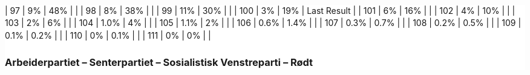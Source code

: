 | 97 | 9% | 48% |  |
| 98 | 8% | 38% |  |
| 99 | 11% | 30% |  |
| 100 | 3% | 19% | Last Result |
| 101 | 6% | 16% |  |
| 102 | 4% | 10% |  |
| 103 | 2% | 6% |  |
| 104 | 1.0% | 4% |  |
| 105 | 1.1% | 2% |  |
| 106 | 0.6% | 1.4% |  |
| 107 | 0.3% | 0.7% |  |
| 108 | 0.2% | 0.5% |  |
| 109 | 0.1% | 0.2% |  |
| 110 | 0% | 0.1% |  |
| 111 | 0% | 0% |  |

### Arbeiderpartiet – Senterpartiet – Sosialistisk Venstreparti – Rødt
